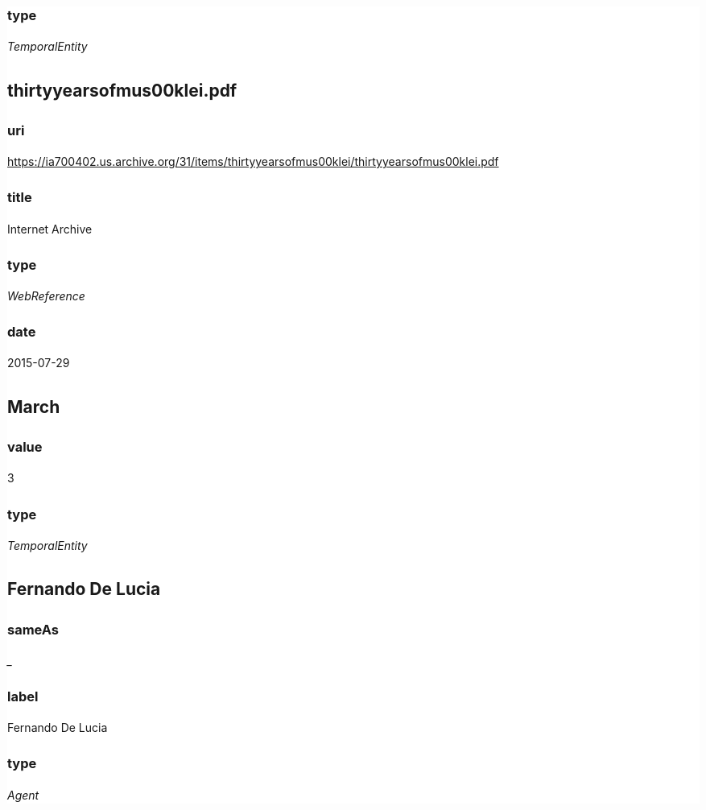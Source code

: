 ### type


*TemporalEntity*

## thirtyyearsofmus00klei.pdf

### uri


https://ia700402.us.archive.org/31/items/thirtyyearsofmus00klei/thirtyyearsofmus00klei.pdf

### title


Internet Archive

### type


*WebReference*

### date


2015-07-29

## March

### value


3

### type


*TemporalEntity*

## Fernando De Lucia

### sameAs


*_*

### label


Fernando De Lucia

### type


*Agent*
